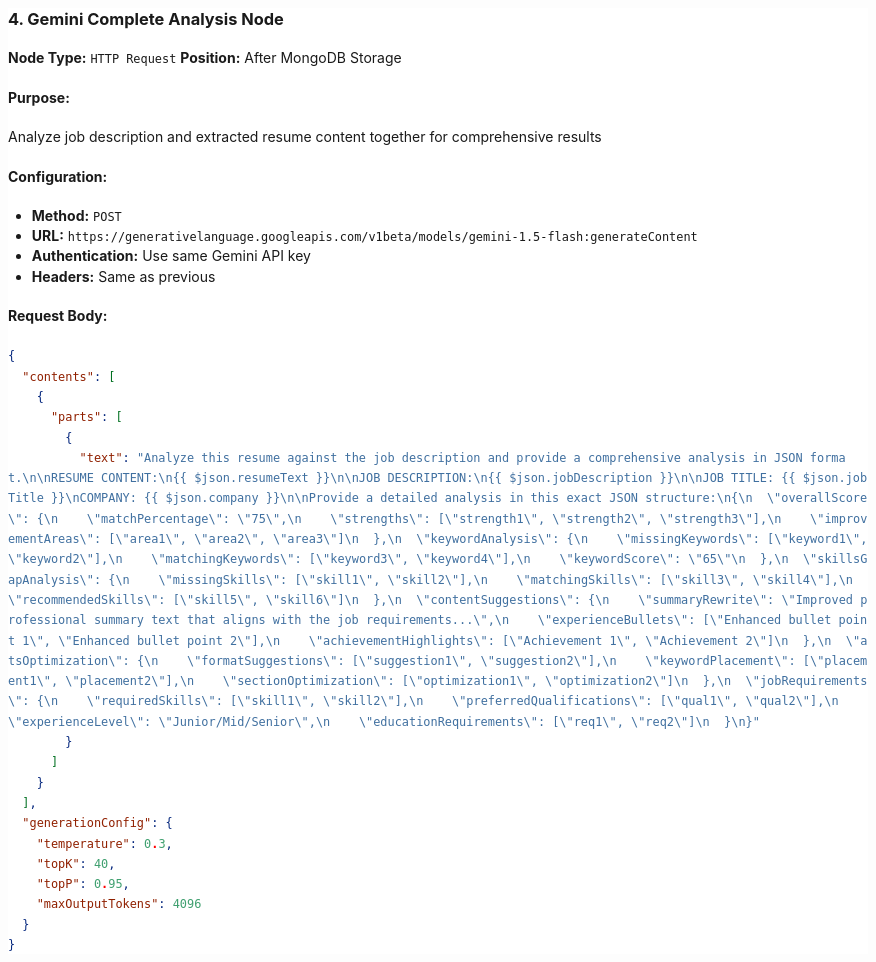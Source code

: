 
### 4. Gemini Complete Analysis Node

**Node Type:** `HTTP Request`
**Position:** After MongoDB Storage

#### Purpose:
Analyze job description and extracted resume content together for comprehensive results

#### Configuration:
- **Method:** `POST`
- **URL:** `https://generativelanguage.googleapis.com/v1beta/models/gemini-1.5-flash:generateContent`
- **Authentication:** Use same Gemini API key
- **Headers:** Same as previous

#### Request Body:
```json
{
  "contents": [
    {
      "parts": [
        {
          "text": "Analyze this resume against the job description and provide a comprehensive analysis in JSON format.\n\nRESUME CONTENT:\n{{ $json.resumeText }}\n\nJOB DESCRIPTION:\n{{ $json.jobDescription }}\n\nJOB TITLE: {{ $json.jobTitle }}\nCOMPANY: {{ $json.company }}\n\nProvide a detailed analysis in this exact JSON structure:\n{\n  \"overallScore\": {\n    \"matchPercentage\": \"75\",\n    \"strengths\": [\"strength1\", \"strength2\", \"strength3\"],\n    \"improvementAreas\": [\"area1\", \"area2\", \"area3\"]\n  },\n  \"keywordAnalysis\": {\n    \"missingKeywords\": [\"keyword1\", \"keyword2\"],\n    \"matchingKeywords\": [\"keyword3\", \"keyword4\"],\n    \"keywordScore\": \"65\"\n  },\n  \"skillsGapAnalysis\": {\n    \"missingSkills\": [\"skill1\", \"skill2\"],\n    \"matchingSkills\": [\"skill3\", \"skill4\"],\n    \"recommendedSkills\": [\"skill5\", \"skill6\"]\n  },\n  \"contentSuggestions\": {\n    \"summaryRewrite\": \"Improved professional summary text that aligns with the job requirements...\",\n    \"experienceBullets\": [\"Enhanced bullet point 1\", \"Enhanced bullet point 2\"],\n    \"achievementHighlights\": [\"Achievement 1\", \"Achievement 2\"]\n  },\n  \"atsOptimization\": {\n    \"formatSuggestions\": [\"suggestion1\", \"suggestion2\"],\n    \"keywordPlacement\": [\"placement1\", \"placement2\"],\n    \"sectionOptimization\": [\"optimization1\", \"optimization2\"]\n  },\n  \"jobRequirements\": {\n    \"requiredSkills\": [\"skill1\", \"skill2\"],\n    \"preferredQualifications\": [\"qual1\", \"qual2\"],\n    \"experienceLevel\": \"Junior/Mid/Senior\",\n    \"educationRequirements\": [\"req1\", \"req2\"]\n  }\n}"
        }
      ]
    }
  ],
  "generationConfig": {
    "temperature": 0.3,
    "topK": 40,
    "topP": 0.95,
    "maxOutputTokens": 4096
  }
}
```
